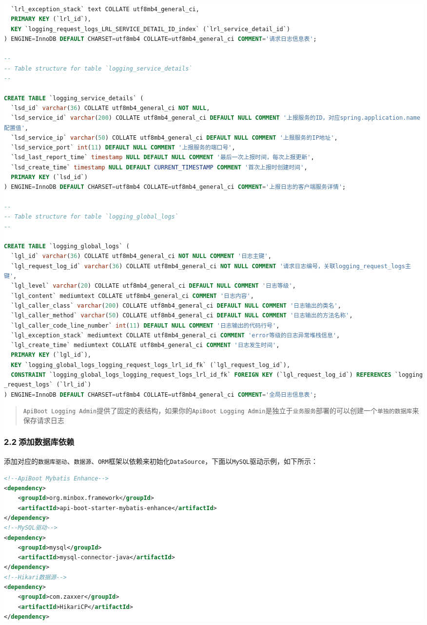 ```sql
  `lrl_exception_stack` text COLLATE utf8mb4_general_ci,
  PRIMARY KEY (`lrl_id`),
  KEY `logging_request_logs_LRL_SERVICE_DETAIL_ID_index` (`lrl_service_detail_id`)
) ENGINE=InnoDB DEFAULT CHARSET=utf8mb4 COLLATE=utf8mb4_general_ci COMMENT='请求日志信息表';

--
-- Table structure for table `logging_service_details`
--

CREATE TABLE `logging_service_details` (
  `lsd_id` varchar(36) COLLATE utf8mb4_general_ci NOT NULL,
  `lsd_service_id` varchar(200) COLLATE utf8mb4_general_ci DEFAULT NULL COMMENT '上报服务的ID，对应spring.application.name配置值',
  `lsd_service_ip` varchar(50) COLLATE utf8mb4_general_ci DEFAULT NULL COMMENT '上报服务的IP地址',
  `lsd_service_port` int(11) DEFAULT NULL COMMENT '上报服务的端口号',
  `lsd_last_report_time` timestamp NULL DEFAULT NULL COMMENT '最后一次上报时间，每次上报更新',
  `lsd_create_time` timestamp NULL DEFAULT CURRENT_TIMESTAMP COMMENT '首次上报时创建时间',
  PRIMARY KEY (`lsd_id`)
) ENGINE=InnoDB DEFAULT CHARSET=utf8mb4 COLLATE=utf8mb4_general_ci COMMENT='上报日志的客户端服务详情';

--
-- Table structure for table `logging_global_logs`
--

CREATE TABLE `logging_global_logs` (
  `lgl_id` varchar(36) COLLATE utf8mb4_general_ci NOT NULL COMMENT '日志主键',
  `lgl_request_log_id` varchar(36) COLLATE utf8mb4_general_ci NOT NULL COMMENT '请求日志编号，关联logging_request_logs主键',
  `lgl_level` varchar(20) COLLATE utf8mb4_general_ci DEFAULT NULL COMMENT '日志等级',
  `lgl_content` mediumtext COLLATE utf8mb4_general_ci COMMENT '日志内容',
  `lgl_caller_class` varchar(200) COLLATE utf8mb4_general_ci DEFAULT NULL COMMENT '日志输出的类名',
  `lgl_caller_method` varchar(50) COLLATE utf8mb4_general_ci DEFAULT NULL COMMENT '日志输出的方法名称',
  `lgl_caller_code_line_number` int(11) DEFAULT NULL COMMENT '日志输出的代码行号',
  `lgl_exception_stack` mediumtext COLLATE utf8mb4_general_ci COMMENT 'error等级的日志异常堆栈信息',
  `lgl_create_time` mediumtext COLLATE utf8mb4_general_ci COMMENT '日志发生时间',
  PRIMARY KEY (`lgl_id`),
  KEY `logging_global_logs_logging_request_logs_lrl_id_fk` (`lgl_request_log_id`),
  CONSTRAINT `logging_global_logs_logging_request_logs_lrl_id_fk` FOREIGN KEY (`lgl_request_log_id`) REFERENCES `logging_request_logs` (`lrl_id`)
) ENGINE=InnoDB DEFAULT CHARSET=utf8mb4 COLLATE=utf8mb4_general_ci COMMENT='全局日志信息表';

```
> `ApiBoot Logging Admin`提供了固定的表结构，如果你的`ApiBoot Logging Admin`是独立于`业务服务`部署的可以创建一个`单独的数据库`来保存请求日志

### 2.2 添加数据库依赖
添加对应的`数据库驱动`、`数据源`、`ORM`框架以依赖来初始化`DataSource`，下面以`MySQL`驱动示例，如下所示：
```xml
<!--ApiBoot Mybatis Enhance-->
<dependency>
    <groupId>org.minbox.framework</groupId>
    <artifactId>api-boot-starter-mybatis-enhance</artifactId>
</dependency>
<!--MySQL驱动-->
<dependency>
    <groupId>mysql</groupId>
    <artifactId>mysql-connector-java</artifactId>
</dependency>
<!--Hikari数据源-->
<dependency>
    <groupId>com.zaxxer</groupId>
    <artifactId>HikariCP</artifactId>
</dependency>
```